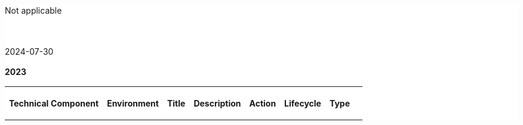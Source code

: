Not applicable

</td>
<td valign="top">

 

</td>
<td valign="top">



</td>
<td valign="top">

2024-07-30

</td>
</tr>
</table>

**2023**


<table>
<tr>
<th valign="top">

Technical Component

</th>
<th valign="top">

Environment

</th>
<th valign="top">

Title

</th>
<th valign="top">

Description

</th>
<th valign="top">

Action

</th>
<th valign="top">

Lifecycle

</th>
<th valign="top">

Type

</th>
<th valign="top">
